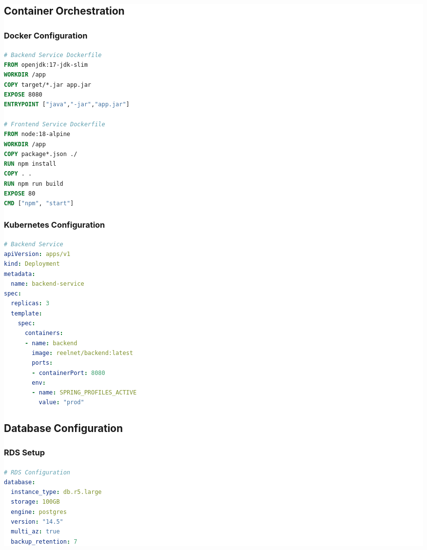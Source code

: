 ## Container Orchestration

### Docker Configuration

```dockerfile
# Backend Service Dockerfile
FROM openjdk:17-jdk-slim
WORKDIR /app
COPY target/*.jar app.jar
EXPOSE 8080
ENTRYPOINT ["java","-jar","app.jar"]

# Frontend Service Dockerfile
FROM node:18-alpine
WORKDIR /app
COPY package*.json ./
RUN npm install
COPY . .
RUN npm run build
EXPOSE 80
CMD ["npm", "start"]
```

### Kubernetes Configuration

```yaml
# Backend Service
apiVersion: apps/v1
kind: Deployment
metadata:
  name: backend-service
spec:
  replicas: 3
  template:
    spec:
      containers:
      - name: backend
        image: reelnet/backend:latest
        ports:
        - containerPort: 8080
        env:
        - name: SPRING_PROFILES_ACTIVE
          value: "prod"
```

## Database Configuration

### RDS Setup

```yaml
# RDS Configuration
database:
  instance_type: db.r5.large
  storage: 100GB
  engine: postgres
  version: "14.5"
  multi_az: true
  backup_retention: 7
```
